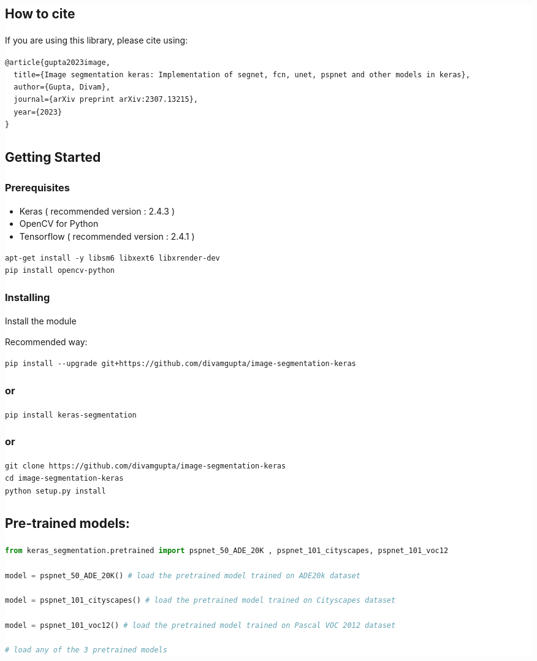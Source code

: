 
## How to cite

If you are using this library, please cite using:

```
@article{gupta2023image,
  title={Image segmentation keras: Implementation of segnet, fcn, unet, pspnet and other models in keras},
  author={Gupta, Divam},
  journal={arXiv preprint arXiv:2307.13215},
  year={2023}
}

```


## Getting Started

### Prerequisites

* Keras ( recommended version : 2.4.3 )
* OpenCV for Python
* Tensorflow ( recommended  version : 2.4.1 )

```shell
apt-get install -y libsm6 libxext6 libxrender-dev
pip install opencv-python
```

### Installing

Install the module

Recommended way:
```shell
pip install --upgrade git+https://github.com/divamgupta/image-segmentation-keras
```

### or 

```shell
pip install keras-segmentation
```

### or

```shell
git clone https://github.com/divamgupta/image-segmentation-keras
cd image-segmentation-keras
python setup.py install
```


## Pre-trained models:
```python
from keras_segmentation.pretrained import pspnet_50_ADE_20K , pspnet_101_cityscapes, pspnet_101_voc12

model = pspnet_50_ADE_20K() # load the pretrained model trained on ADE20k dataset

model = pspnet_101_cityscapes() # load the pretrained model trained on Cityscapes dataset

model = pspnet_101_voc12() # load the pretrained model trained on Pascal VOC 2012 dataset

# load any of the 3 pretrained models

```
